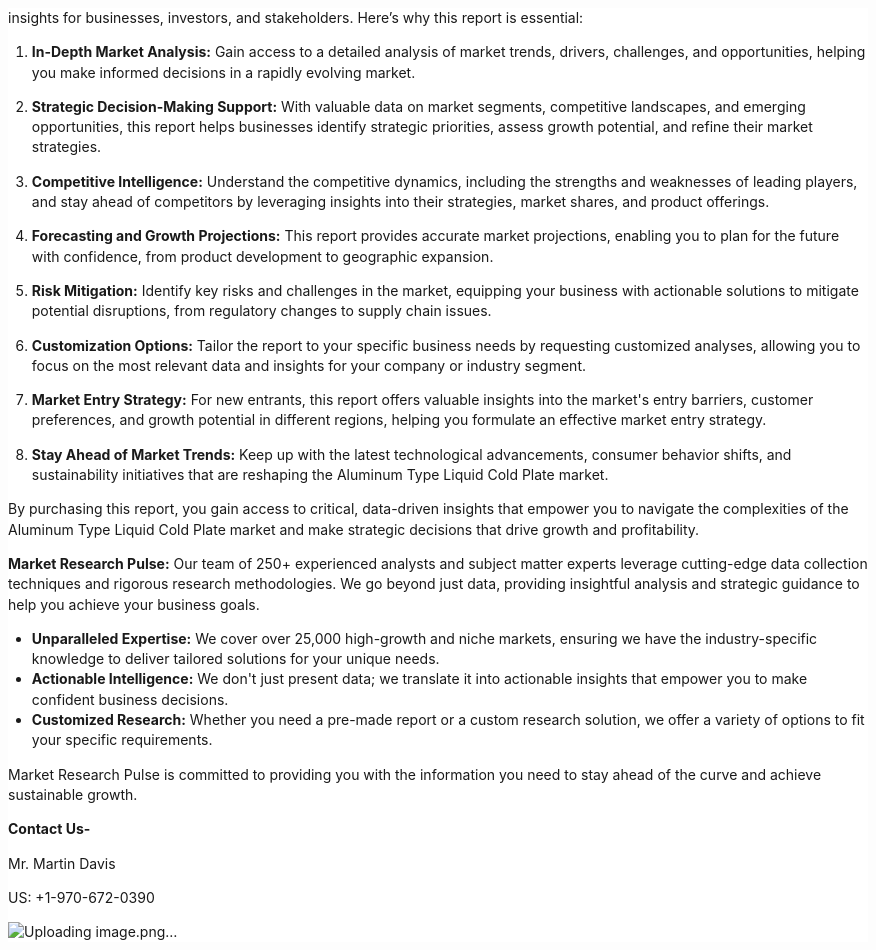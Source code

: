 insights for businesses, investors, and stakeholders. Here&rsquo;s why this report is essential:</p><ol><li><p><strong>In-Depth Market Analysis:</strong> Gain access to a detailed analysis of market trends, drivers, challenges, and opportunities, helping you make informed decisions in a rapidly evolving market.</p></li><li><p><strong>Strategic Decision-Making Support:</strong> With valuable data on market segments, competitive landscapes, and emerging opportunities, this report helps businesses identify strategic priorities, assess growth potential, and refine their market strategies.</p></li><li><p><strong>Competitive Intelligence:</strong> Understand the competitive dynamics, including the strengths and weaknesses of leading players, and stay ahead of competitors by leveraging insights into their strategies, market shares, and product offerings.</p></li><li><p><strong>Forecasting and Growth Projections:</strong> This report provides accurate market projections, enabling you to plan for the future with confidence, from product development to geographic expansion.</p></li><li><p><strong>Risk Mitigation:</strong> Identify key risks and challenges in the market, equipping your business with actionable solutions to mitigate potential disruptions, from regulatory changes to supply chain issues.</p></li><li><p><strong>Customization Options:</strong> Tailor the report to your specific business needs by requesting customized analyses, allowing you to focus on the most relevant data and insights for your company or industry segment.</p></li><li><p><strong>Market Entry Strategy:</strong> For new entrants, this report offers valuable insights into the market's entry barriers, customer preferences, and growth potential in different regions, helping you formulate an effective market entry strategy.</p></li><li><p><strong>Stay Ahead of Market Trends:</strong> Keep up with the latest technological advancements, consumer behavior shifts, and sustainability initiatives that are reshaping the Aluminum Type Liquid Cold Plate market.</p></li></ol><p>By purchasing this report, you gain access to critical, data-driven insights that empower you to navigate the complexities of the Aluminum Type Liquid Cold Plate market and make strategic decisions that drive growth and profitability.</p><p><strong>Market Research Pulse:</strong>&nbsp;Our team of 250+ experienced analysts and subject matter experts leverage cutting-edge data collection techniques and rigorous research methodologies. We go beyond just data, providing insightful analysis and strategic guidance to help you achieve your business goals.</p><ul><li><strong>Unparalleled Expertise:</strong>&nbsp;We cover over 25,000 high-growth and niche markets, ensuring we have the industry-specific knowledge to deliver tailored solutions for your unique needs.</li><li><strong>Actionable Intelligence:</strong>&nbsp;We don't just present data; we translate it into actionable insights that empower you to make confident business decisions.</li><li><strong>Customized Research:</strong>&nbsp;Whether you need a pre-made report or a custom research solution, we offer a variety of options to fit your specific requirements.</li></ul><p>Market Research Pulse is committed to providing you with the information you need to stay ahead of the curve and achieve sustainable growth.</p><p><strong>Contact Us-</strong></p><p>Mr. Martin Davis</p><p>US: +1-970-672-0390</p>
![Uploading image.png…]()
